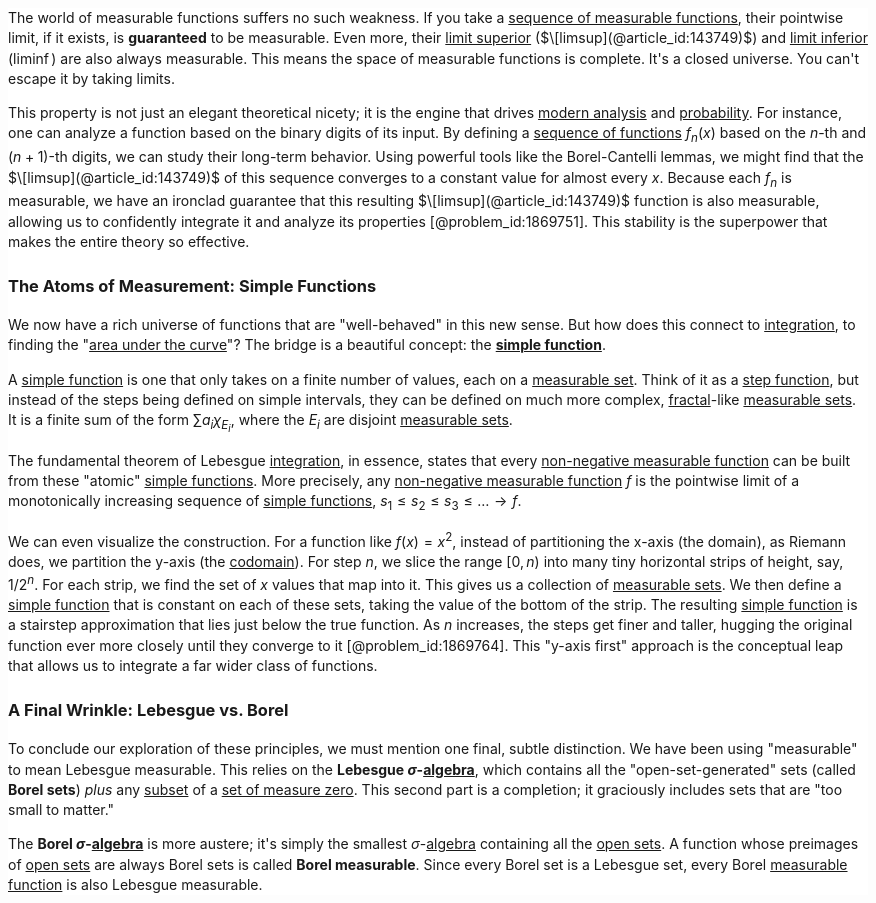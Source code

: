 The world of measurable functions suffers no such weakness. If you take a [sequence of measurable functions](@article_id:193966), their pointwise limit, if it exists, is **guaranteed** to be measurable. Even more, their [limit superior](@article_id:136283) ($\[limsup](@article_id:143749)$) and [limit inferior](@article_id:144788) ($\liminf$) are also always measurable. This means the space of measurable functions is complete. It's a closed universe. You can't escape it by taking limits.

This property is not just an elegant theoretical nicety; it is the engine that drives [modern analysis](@article_id:145754) and [probability](@article_id:263106). For instance, one can analyze a function based on the binary digits of its input. By defining a [sequence of functions](@article_id:144381) $f_n(x)$ based on the $n$-th and $(n+1)$-th digits, we can study their long-term behavior. Using powerful tools like the Borel-Cantelli lemmas, we might find that the $\[limsup](@article_id:143749)$ of this sequence converges to a constant value for almost every $x$. Because each $f_n$ is measurable, we have an ironclad guarantee that this resulting $\[limsup](@article_id:143749)$ function is also measurable, allowing us to confidently integrate it and analyze its properties [@problem_id:1869751]. This stability is the superpower that makes the entire theory so effective.

### The Atoms of Measurement: Simple Functions

We now have a rich universe of functions that are "well-behaved" in this new sense. But how does this connect to [integration](@article_id:158448), to finding the "[area under the curve](@article_id:168680)"? The bridge is a beautiful concept: the **[simple function](@article_id:160838)**.

A [simple function](@article_id:160838) is one that only takes on a finite number of values, each on a [measurable set](@article_id:262830). Think of it as a [step function](@article_id:158430), but instead of the steps being defined on simple intervals, they can be defined on much more complex, [fractal](@article_id:140282)-like [measurable sets](@article_id:158679). It is a finite sum of the form $\sum a_i \chi_{E_i}$, where the $E_i$ are disjoint [measurable sets](@article_id:158679).

The fundamental theorem of Lebesgue [integration](@article_id:158448), in essence, states that every [non-negative measurable function](@article_id:184151) can be built from these "atomic" [simple functions](@article_id:137027). More precisely, any [non-negative measurable function](@article_id:184151) $f$ is the pointwise limit of a monotonically increasing sequence of [simple functions](@article_id:137027), $s_1 \le s_2 \le s_3 \le \dots \to f$.

We can even visualize the construction. For a function like $f(x)=x^2$, instead of partitioning the x-axis (the domain), as Riemann does, we partition the y-axis (the [codomain](@article_id:138842)). For step $n$, we slice the range $[0, n)$ into many tiny horizontal strips of height, say, $1/2^n$. For each strip, we find the set of $x$ values that map into it. This gives us a collection of [measurable sets](@article_id:158679). We then define a [simple function](@article_id:160838) that is constant on each of these sets, taking the value of the bottom of the strip. The resulting [simple function](@article_id:160838) is a stairstep approximation that lies just below the true function. As $n$ increases, the steps get finer and taller, hugging the original function ever more closely until they converge to it [@problem_id:1869764]. This "y-axis first" approach is the conceptual leap that allows us to integrate a far wider class of functions.

### A Final Wrinkle: Lebesgue vs. Borel

To conclude our exploration of these principles, we must mention one final, subtle distinction. We have been using "measurable" to mean Lebesgue measurable. This relies on the **Lebesgue $\sigma$-[algebra](@article_id:155968)**, which contains all the "open-set-generated" sets (called **Borel sets**) *plus* any [subset](@article_id:261462) of a [set of measure zero](@article_id:197721). This second part is a completion; it graciously includes sets that are "too small to matter."

The **Borel $\sigma$-[algebra](@article_id:155968)** is more austere; it's simply the smallest $\sigma$-[algebra](@article_id:155968) containing all the [open sets](@article_id:140978). A function whose preimages of [open sets](@article_id:140978) are always Borel sets is called **Borel measurable**. Since every Borel set is a Lebesgue set, every Borel [measurable function](@article_id:140641) is also Lebesgue measurable.
